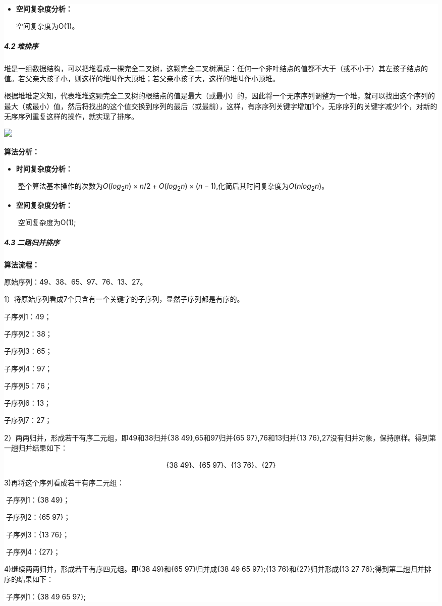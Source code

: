 * **空间复杂度分析：**

  空间复杂度为O(1)。

##### 4.2 堆排序

​	堆是一组数据结构，可以把堆看成一棵完全二叉树，这颗完全二叉树满足：任何一个非叶结点的值都不大于（或不小于）其左孩子结点的值。若父亲大孩子小，则这样的堆叫作大顶堆；若父亲小孩子大，这样的堆叫作小顶堆。

​	根据堆堆定义知，代表堆堆这颗完全二叉树的根结点的值是最大（或最小）的，因此将一个无序序列调整为一个堆，就可以找出这个序列的最大（或最小）值，然后将找出的这个值交换到序列的最后（或最前），这样，有序序列关键字增加1个，无序序列的关键字减少1个，对新的无序序列重复这样的操作，就实现了排序。

![](https://i.loli.net/2021/05/16/1Q5KnXZC8JeyGB4.jpg)

**算法分析：**

* **时间复杂度分析：**

  ​    整个算法基本操作的次数为$O(log_2n)\times n/2+O(log_2n)\times (n-1)$,化简后其时间复杂度为$O(nlog_2n)$。

* **空间复杂度分析：**

  ​    空间复杂度为O(1);

##### 4.3 二路归并排序

**算法流程：**

原始序列：49、38、65、97、76、13、27。

1）将原始序列看成7个只含有一个关键字的子序列，显然子序列都是有序的。

子序列1：49；

子序列2：38；

子序列3：65；

子序列4：97；

子序列5：76；

子序列6：13；

子序列7：27；

2）两两归并，形成若干有序二元组，即49和38归并{38 49},65和97归并{65 97},76和13归并{13 76},27没有归并对象，保持原样。得到第一趟归并结果如下：

<center>{38 49}、{65 97}、{13 76}、{27}</center>

3)再将这个序列看成若干有序二元组：

​		子序列1：{38 49}；

​		子序列2：{65 97}；

​		子序列3：{13 76}；

​		子序列4：{27}；

 4)继续两两归并，形成若干有序四元组。即{38 49}和{65 97}归并成{38 49 65 97};{13 76}和{27}归并形成{13 27 76};得到第二趟归并排序的结果如下：

​		子序列1：{38 49 65 97};
